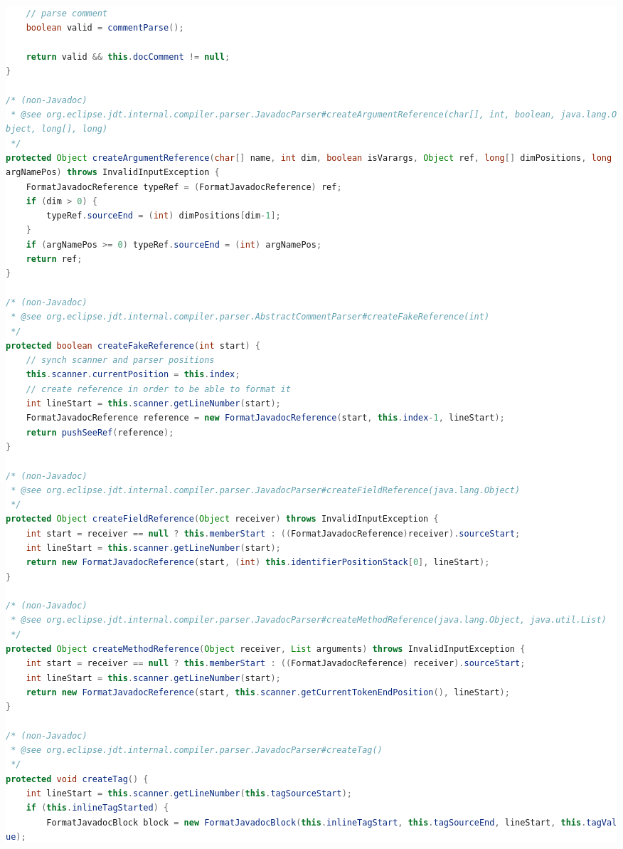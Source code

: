 ```java
	// parse comment
	boolean valid = commentParse();

	return valid && this.docComment != null;
}

/* (non-Javadoc)
 * @see org.eclipse.jdt.internal.compiler.parser.JavadocParser#createArgumentReference(char[], int, boolean, java.lang.Object, long[], long)
 */
protected Object createArgumentReference(char[] name, int dim, boolean isVarargs, Object ref, long[] dimPositions, long argNamePos) throws InvalidInputException {
	FormatJavadocReference typeRef = (FormatJavadocReference) ref;
	if (dim > 0) {
		typeRef.sourceEnd = (int) dimPositions[dim-1];
	}
	if (argNamePos >= 0) typeRef.sourceEnd = (int) argNamePos;
	return ref;
}

/* (non-Javadoc)
 * @see org.eclipse.jdt.internal.compiler.parser.AbstractCommentParser#createFakeReference(int)
 */
protected boolean createFakeReference(int start) {
	// synch scanner and parser positions
	this.scanner.currentPosition = this.index;
	// create reference in order to be able to format it
	int lineStart = this.scanner.getLineNumber(start);
	FormatJavadocReference reference = new FormatJavadocReference(start, this.index-1, lineStart);
	return pushSeeRef(reference);
}

/* (non-Javadoc)
 * @see org.eclipse.jdt.internal.compiler.parser.JavadocParser#createFieldReference(java.lang.Object)
 */
protected Object createFieldReference(Object receiver) throws InvalidInputException {
	int start = receiver == null ? this.memberStart : ((FormatJavadocReference)receiver).sourceStart;
	int lineStart = this.scanner.getLineNumber(start);
	return new FormatJavadocReference(start, (int) this.identifierPositionStack[0], lineStart);
}

/* (non-Javadoc)
 * @see org.eclipse.jdt.internal.compiler.parser.JavadocParser#createMethodReference(java.lang.Object, java.util.List)
 */
protected Object createMethodReference(Object receiver, List arguments) throws InvalidInputException {
	int start = receiver == null ? this.memberStart : ((FormatJavadocReference) receiver).sourceStart;
	int lineStart = this.scanner.getLineNumber(start);
	return new FormatJavadocReference(start, this.scanner.getCurrentTokenEndPosition(), lineStart);
}

/* (non-Javadoc)
 * @see org.eclipse.jdt.internal.compiler.parser.JavadocParser#createTag()
 */
protected void createTag() {
	int lineStart = this.scanner.getLineNumber(this.tagSourceStart);
	if (this.inlineTagStarted) {
		FormatJavadocBlock block = new FormatJavadocBlock(this.inlineTagStart, this.tagSourceEnd, lineStart, this.tagValue);
```